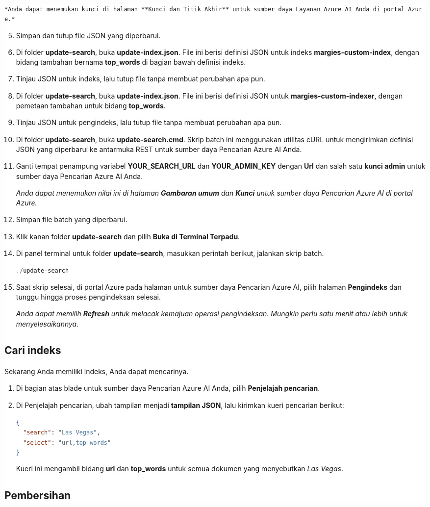     *Anda dapat menemukan kunci di halaman **Kunci dan Titik Akhir** untuk sumber daya Layanan Azure AI Anda di portal Azure.*

5. Simpan dan tutup file JSON yang diperbarui.
6. Di folder **update-search**, buka **update-index.json**. File ini berisi definisi JSON untuk indeks **margies-custom-index**, dengan bidang tambahan bernama **top_words** di bagian bawah definisi indeks.
7. Tinjau JSON untuk indeks, lalu tutup file tanpa membuat perubahan apa pun.
8. Di folder **update-search**, buka **update-index.json**. File ini berisi definisi JSON untuk **margies-custom-indexer**, dengan pemetaan tambahan untuk bidang **top_words**.
9. Tinjau JSON untuk pengindeks, lalu tutup file tanpa membuat perubahan apa pun.
10. Di folder **update-search**, buka **update-search.cmd**. Skrip batch ini menggunakan utilitas cURL untuk mengirimkan definisi JSON yang diperbarui ke antarmuka REST untuk sumber daya Pencarian Azure AI Anda.
11. Ganti tempat penampung variabel **YOUR_SEARCH_URL** dan **YOUR_ADMIN_KEY** dengan **Url** dan salah satu **kunci admin** untuk sumber daya Pencarian Azure AI Anda.

    *Anda dapat menemukan nilai ini di halaman **Gambaran umum** dan **Kunci** untuk sumber daya Pencarian Azure AI di portal Azure.*

12. Simpan file batch yang diperbarui.
13. Klik kanan folder **update-search** dan pilih **Buka di Terminal Terpadu**.
14. Di panel terminal untuk folder **update-search**, masukkan perintah berikut, jalankan skrip batch.

    ```powershell
    ./update-search
    ```

15. Saat skrip selesai, di portal Azure pada halaman untuk sumber daya Pencarian Azure AI, pilih halaman **Pengindeks** dan tunggu hingga proses pengindeksan selesai.

    *Anda dapat memilih **Refresh** untuk melacak kemajuan operasi pengindeksan. Mungkin perlu satu menit atau lebih untuk menyelesaikannya.*

## Cari indeks

Sekarang Anda memiliki indeks, Anda dapat mencarinya.

1. Di bagian atas blade untuk sumber daya Pencarian Azure AI Anda, pilih **Penjelajah pencarian**.
2. Di Penjelajah pencarian, ubah tampilan menjadi **tampilan JSON**, lalu kirimkan kueri pencarian berikut:

    ```json
    {
      "search": "Las Vegas",
      "select": "url,top_words"
    }
    ```

    Kueri ini mengambil bidang **url** dan **top_words** untuk semua dokumen yang menyebutkan *Las Vegas*.

## Pembersihan
